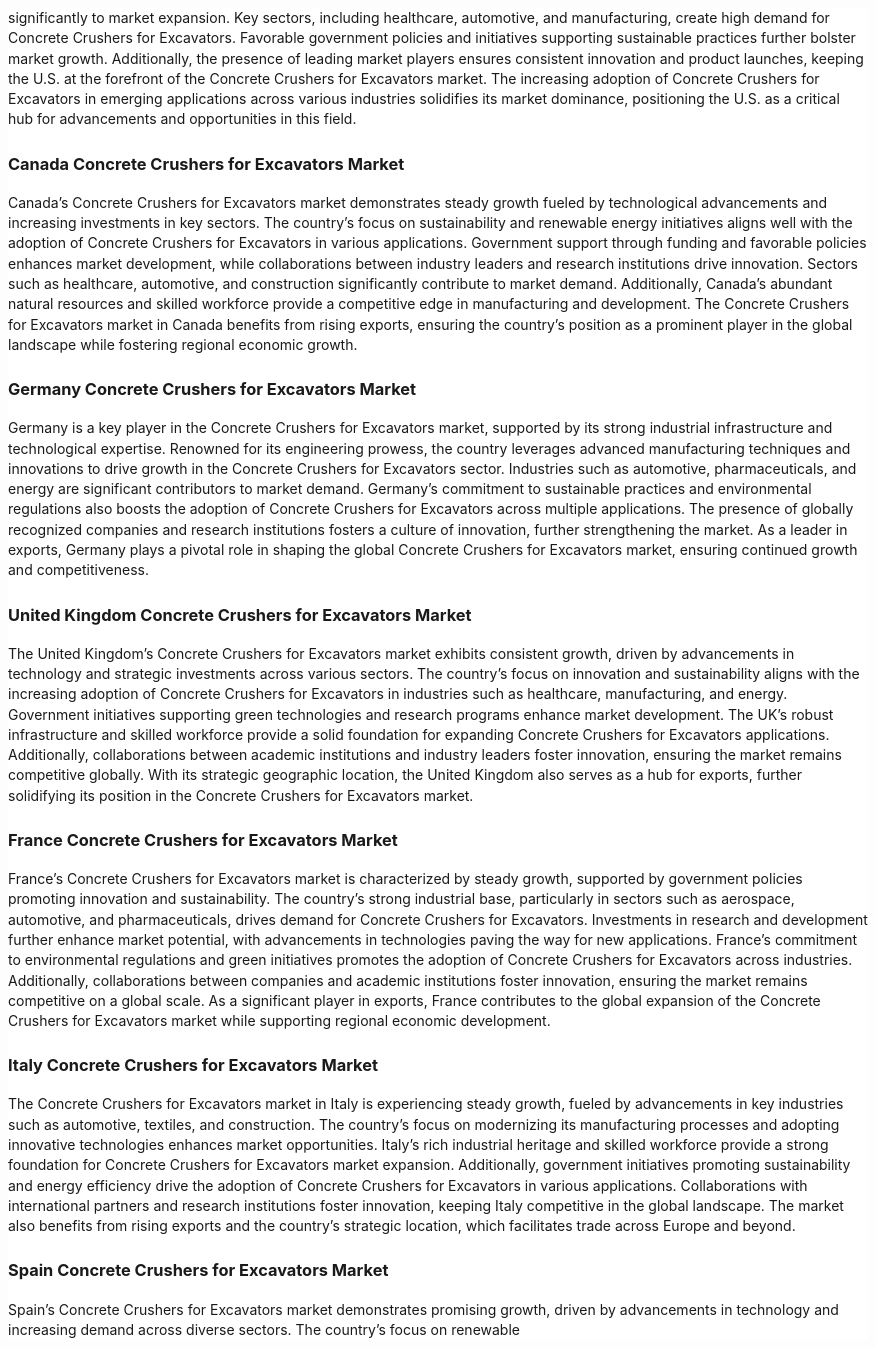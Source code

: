 significantly to market expansion. Key sectors, including healthcare, automotive, and manufacturing, create high demand for Concrete Crushers for Excavators. Favorable government policies and initiatives supporting sustainable practices further bolster market growth. Additionally, the presence of leading market players ensures consistent innovation and product launches, keeping the U.S. at the forefront of the Concrete Crushers for Excavators market. The increasing adoption of Concrete Crushers for Excavators in emerging applications across various industries solidifies its market dominance, positioning the U.S. as a critical hub for advancements and opportunities in this field.</p><h3>Canada Concrete Crushers for Excavators Market</h3><p>Canada&rsquo;s Concrete Crushers for Excavators market demonstrates steady growth fueled by technological advancements and increasing investments in key sectors. The country&rsquo;s focus on sustainability and renewable energy initiatives aligns well with the adoption of Concrete Crushers for Excavators in various applications. Government support through funding and favorable policies enhances market development, while collaborations between industry leaders and research institutions drive innovation. Sectors such as healthcare, automotive, and construction significantly contribute to market demand. Additionally, Canada&rsquo;s abundant natural resources and skilled workforce provide a competitive edge in manufacturing and development. The Concrete Crushers for Excavators market in Canada benefits from rising exports, ensuring the country&rsquo;s position as a prominent player in the global landscape while fostering regional economic growth.</p><h3>Germany Concrete Crushers for Excavators Market</h3><p>Germany is a key player in the Concrete Crushers for Excavators market, supported by its strong industrial infrastructure and technological expertise. Renowned for its engineering prowess, the country leverages advanced manufacturing techniques and innovations to drive growth in the Concrete Crushers for Excavators sector. Industries such as automotive, pharmaceuticals, and energy are significant contributors to market demand. Germany&rsquo;s commitment to sustainable practices and environmental regulations also boosts the adoption of Concrete Crushers for Excavators across multiple applications. The presence of globally recognized companies and research institutions fosters a culture of innovation, further strengthening the market. As a leader in exports, Germany plays a pivotal role in shaping the global Concrete Crushers for Excavators market, ensuring continued growth and competitiveness.</p><h3>United Kingdom Concrete Crushers for Excavators Market</h3><p>The United Kingdom&rsquo;s Concrete Crushers for Excavators market exhibits consistent growth, driven by advancements in technology and strategic investments across various sectors. The country&rsquo;s focus on innovation and sustainability aligns with the increasing adoption of Concrete Crushers for Excavators in industries such as healthcare, manufacturing, and energy. Government initiatives supporting green technologies and research programs enhance market development. The UK&rsquo;s robust infrastructure and skilled workforce provide a solid foundation for expanding Concrete Crushers for Excavators applications. Additionally, collaborations between academic institutions and industry leaders foster innovation, ensuring the market remains competitive globally. With its strategic geographic location, the United Kingdom also serves as a hub for exports, further solidifying its position in the Concrete Crushers for Excavators market.</p><h3>France Concrete Crushers for Excavators Market</h3><p>France&rsquo;s Concrete Crushers for Excavators market is characterized by steady growth, supported by government policies promoting innovation and sustainability. The country&rsquo;s strong industrial base, particularly in sectors such as aerospace, automotive, and pharmaceuticals, drives demand for Concrete Crushers for Excavators. Investments in research and development further enhance market potential, with advancements in technologies paving the way for new applications. France&rsquo;s commitment to environmental regulations and green initiatives promotes the adoption of Concrete Crushers for Excavators across industries. Additionally, collaborations between companies and academic institutions foster innovation, ensuring the market remains competitive on a global scale. As a significant player in exports, France contributes to the global expansion of the Concrete Crushers for Excavators market while supporting regional economic development.</p><h3>Italy Concrete Crushers for Excavators Market</h3><p>The Concrete Crushers for Excavators market in Italy is experiencing steady growth, fueled by advancements in key industries such as automotive, textiles, and construction. The country&rsquo;s focus on modernizing its manufacturing processes and adopting innovative technologies enhances market opportunities. Italy&rsquo;s rich industrial heritage and skilled workforce provide a strong foundation for Concrete Crushers for Excavators market expansion. Additionally, government initiatives promoting sustainability and energy efficiency drive the adoption of Concrete Crushers for Excavators in various applications. Collaborations with international partners and research institutions foster innovation, keeping Italy competitive in the global landscape. The market also benefits from rising exports and the country&rsquo;s strategic location, which facilitates trade across Europe and beyond.</p><h3>Spain Concrete Crushers for Excavators Market</h3><p>Spain&rsquo;s Concrete Crushers for Excavators market demonstrates promising growth, driven by advancements in technology and increasing demand across diverse sectors. The country&rsquo;s focus on renewable